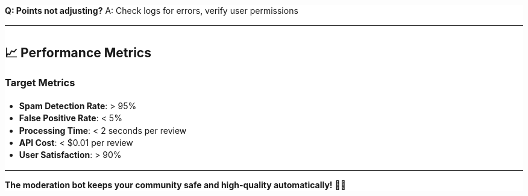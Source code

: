 **Q: Points not adjusting?**
A: Check logs for errors, verify user permissions

---

## 📈 Performance Metrics

### Target Metrics

- **Spam Detection Rate**: > 95%
- **False Positive Rate**: < 5%
- **Processing Time**: < 2 seconds per review
- **API Cost**: < $0.01 per review
- **User Satisfaction**: > 90%

---

**The moderation bot keeps your community safe and high-quality automatically!** 🤖✨
